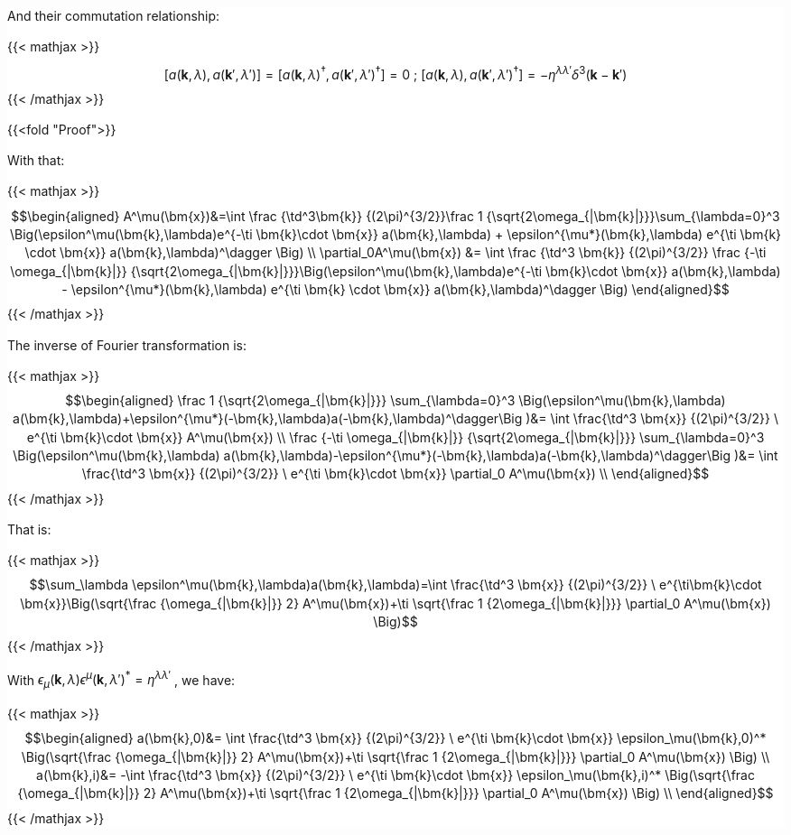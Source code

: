 And their commutation relationship:

{{< mathjax >}}
$$[a(\bm{k},\lambda),a(\bm{k}',\lambda')]=[a(\bm{k},\lambda)^\dagger,a(\bm{k}',\lambda')^\dagger]=0 \ ; \ [a(\bm{k},\lambda),a(\bm{k}',\lambda')^\dagger]=-\eta^{\lambda\lambda'}\delta^3(\bm{k}-\bm{k}')$$
{{< /mathjax >}}

{{<fold "Proof">}}

With that:

{{< mathjax >}}
$$\begin{aligned}
A^\mu(\bm{x})&=\int \frac {\td^3\bm{k}} {(2\pi)^{3/2}}\frac 1 {\sqrt{2\omega_{|\bm{k}|}}}\sum_{\lambda=0}^3 \Big(\epsilon^\mu(\bm{k},\lambda)e^{-\ti \bm{k}\cdot \bm{x}} a(\bm{k},\lambda) + \epsilon^{\mu*}(\bm{k},\lambda) e^{\ti \bm{k} \cdot \bm{x}} a(\bm{k},\lambda)^\dagger \Big) \\
\partial_0A^\mu(\bm{x}) &= \int \frac {\td^3 \bm{k}} {(2\pi)^{3/2}} \frac {-\ti \omega_{|\bm{k}|}} {\sqrt{2\omega_{|\bm{k}|}}}\Big(\epsilon^\mu(\bm{k},\lambda)e^{-\ti \bm{k}\cdot \bm{x}} a(\bm{k},\lambda) - \epsilon^{\mu*}(\bm{k},\lambda) e^{\ti \bm{k} \cdot \bm{x}} a(\bm{k},\lambda)^\dagger \Big)
\end{aligned}$$
{{< /mathjax >}}

The inverse of Fourier transformation is:

{{< mathjax >}}
$$\begin{aligned}
\frac 1 {\sqrt{2\omega_{|\bm{k}|}}} \sum_{\lambda=0}^3 \Big(\epsilon^\mu(\bm{k},\lambda) a(\bm{k},\lambda)+\epsilon^{\mu*}(-\bm{k},\lambda)a(-\bm{k},\lambda)^\dagger\Big )&= \int \frac{\td^3 \bm{x}} {(2\pi)^{3/2}} \ e^{\ti \bm{k}\cdot \bm{x}} A^\mu(\bm{x}) \\
\frac {-\ti \omega_{|\bm{k}|}} {\sqrt{2\omega_{|\bm{k}|}}} \sum_{\lambda=0}^3 \Big(\epsilon^\mu(\bm{k},\lambda) a(\bm{k},\lambda)-\epsilon^{\mu*}(-\bm{k},\lambda)a(-\bm{k},\lambda)^\dagger\Big )&= \int \frac{\td^3 \bm{x}} {(2\pi)^{3/2}} \ e^{\ti \bm{k}\cdot \bm{x}} \partial_0 A^\mu(\bm{x}) \\
\end{aligned}$$
{{< /mathjax >}}

That is:

{{< mathjax >}}
$$\sum_\lambda \epsilon^\mu(\bm{k},\lambda)a(\bm{k},\lambda)=\int \frac{\td^3 \bm{x}} {(2\pi)^{3/2}} \ e^{\ti\bm{k}\cdot \bm{x}}\Big(\sqrt{\frac {\omega_{|\bm{k}|}} 2} A^\mu(\bm{x})+\ti \sqrt{\frac 1 {2\omega_{|\bm{k}|}}} \partial_0 A^\mu(\bm{x}) \Big)$$
{{< /mathjax >}}

With $\epsilon_\mu(\bm{k},\lambda) \epsilon^\mu(\bm{k},\lambda')^*=\eta^{\lambda\lambda'}$ , we have:

{{< mathjax >}}
$$\begin{aligned}
a(\bm{k},0)&= \int \frac{\td^3 \bm{x}} {(2\pi)^{3/2}} \ e^{\ti \bm{k}\cdot \bm{x}} \epsilon_\mu(\bm{k},0)^* \Big(\sqrt{\frac {\omega_{|\bm{k}|}} 2} A^\mu(\bm{x})+\ti \sqrt{\frac 1 {2\omega_{|\bm{k}|}}} \partial_0 A^\mu(\bm{x}) \Big) \\
a(\bm{k},i)&= -\int \frac{\td^3 \bm{x}} {(2\pi)^{3/2}} \ e^{\ti \bm{k}\cdot \bm{x}} \epsilon_\mu(\bm{k},i)^* \Big(\sqrt{\frac {\omega_{|\bm{k}|}} 2} A^\mu(\bm{x})+\ti \sqrt{\frac 1 {2\omega_{|\bm{k}|}}} \partial_0 A^\mu(\bm{x}) \Big) \\
\end{aligned}$$
{{< /mathjax >}}
